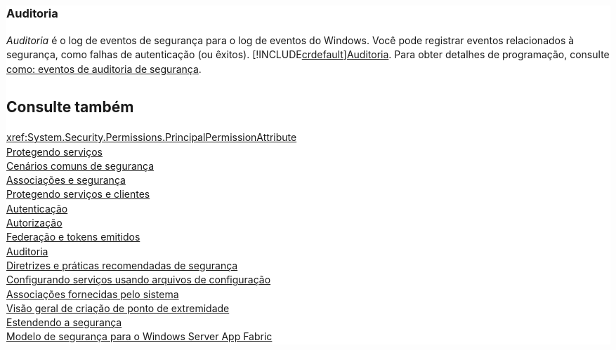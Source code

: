 ### <a name="auditing"></a>Auditoria  
 *Auditoria* é o log de eventos de segurança para o log de eventos do Windows. Você pode registrar eventos relacionados à segurança, como falhas de autenticação (ou êxitos). [!INCLUDE[crdefault](../../../../includes/crdefault-md.md)][Auditoria](../../../../docs/framework/wcf/feature-details/auditing-security-events.md). Para obter detalhes de programação, consulte [como: eventos de auditoria de segurança](../../../../docs/framework/wcf/feature-details/how-to-audit-wcf-security-events.md).  
  
## <a name="see-also"></a>Consulte também  
 <xref:System.Security.Permissions.PrincipalPermissionAttribute>  
 [Protegendo serviços](../../../../docs/framework/wcf/securing-services.md)  
 [Cenários comuns de segurança](../../../../docs/framework/wcf/feature-details/common-security-scenarios.md)  
 [Associações e segurança](../../../../docs/framework/wcf/feature-details/bindings-and-security.md)  
 [Protegendo serviços e clientes](../../../../docs/framework/wcf/feature-details/securing-services-and-clients.md)  
 [Autenticação](../../../../docs/framework/wcf/feature-details/authentication-in-wcf.md)  
 [Autorização](../../../../docs/framework/wcf/feature-details/authorization-in-wcf.md)  
 [Federação e tokens emitidos](../../../../docs/framework/wcf/feature-details/federation-and-issued-tokens.md)  
 [Auditoria](../../../../docs/framework/wcf/feature-details/auditing-security-events.md)  
 [Diretrizes e práticas recomendadas de segurança](../../../../docs/framework/wcf/feature-details/security-guidance-and-best-practices.md)  
 [Configurando serviços usando arquivos de configuração](../../../../docs/framework/wcf/configuring-services-using-configuration-files.md)  
 [Associações fornecidas pelo sistema](../../../../docs/framework/wcf/system-provided-bindings.md)  
 [Visão geral de criação de ponto de extremidade](../../../../docs/framework/wcf/endpoint-creation-overview.md)  
 [Estendendo a segurança](../../../../docs/framework/wcf/extending/extending-security.md)  
 [Modelo de segurança para o Windows Server App Fabric](http://go.microsoft.com/fwlink/?LinkID=201279&clcid=0x409)

